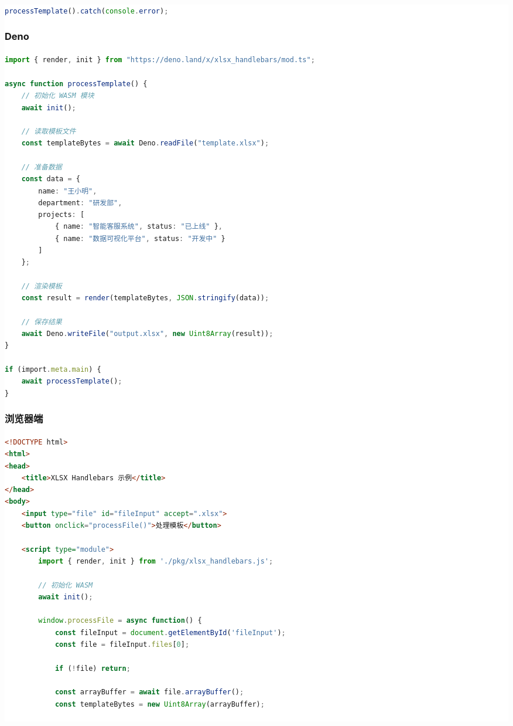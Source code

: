 ```javascript
processTemplate().catch(console.error);
```

### Deno

```typescript
import { render, init } from "https://deno.land/x/xlsx_handlebars/mod.ts";

async function processTemplate() {
    // 初始化 WASM 模块
    await init();
    
    // 读取模板文件
    const templateBytes = await Deno.readFile("template.xlsx");
    
    // 准备数据
    const data = {
        name: "王小明",
        department: "研发部",
        projects: [
            { name: "智能客服系统", status: "已上线" },
            { name: "数据可视化平台", status: "开发中" }
        ]
    };
    
    // 渲染模板
    const result = render(templateBytes, JSON.stringify(data));
    
    // 保存结果
    await Deno.writeFile("output.xlsx", new Uint8Array(result));
}

if (import.meta.main) {
    await processTemplate();
}
```

### 浏览器端

```html
<!DOCTYPE html>
<html>
<head>
    <title>XLSX Handlebars 示例</title>
</head>
<body>
    <input type="file" id="fileInput" accept=".xlsx">
    <button onclick="processFile()">处理模板</button>
    
    <script type="module">
        import { render, init } from './pkg/xlsx_handlebars.js';
        
        // 初始化 WASM
        await init();
        
        window.processFile = async function() {
            const fileInput = document.getElementById('fileInput');
            const file = fileInput.files[0];
            
            if (!file) return;
            
            const arrayBuffer = await file.arrayBuffer();
            const templateBytes = new Uint8Array(arrayBuffer);
            
```